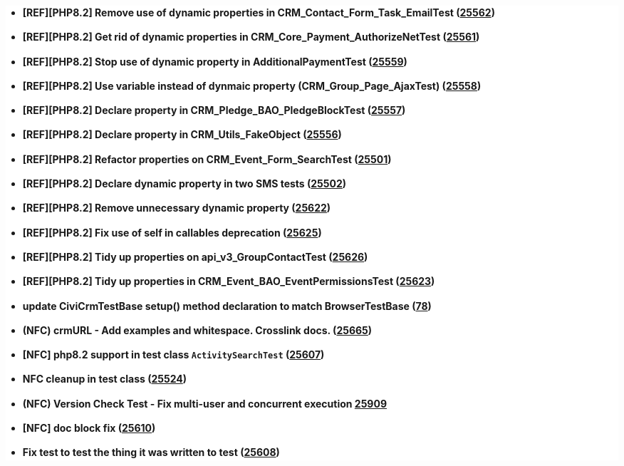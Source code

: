 - **[REF][PHP8.2] Remove use of dynamic properties in
  CRM_Contact_Form_Task_EmailTest
  ([25562](https://github.com/civicrm/civicrm-core/pull/25562))**

- **[REF][PHP8.2] Get rid of dynamic properties in
  CRM_Core_Payment_AuthorizeNetTest
  ([25561](https://github.com/civicrm/civicrm-core/pull/25561))**

- **[REF][PHP8.2] Stop use of dynamic property in AdditionalPaymentTest
  ([25559](https://github.com/civicrm/civicrm-core/pull/25559))**

- **[REF][PHP8.2] Use variable instead of dynmaic property
  (CRM_Group_Page_AjaxTest)
  ([25558](https://github.com/civicrm/civicrm-core/pull/25558))**

- **[REF][PHP8.2] Declare property in CRM_Pledge_BAO_PledgeBlockTest
  ([25557](https://github.com/civicrm/civicrm-core/pull/25557))**

- **[REF][PHP8.2] Declare property in CRM_Utils_FakeObject
  ([25556](https://github.com/civicrm/civicrm-core/pull/25556))**

- **[REF][PHP8.2] Refactor properties on CRM_Event_Form_SearchTest
  ([25501](https://github.com/civicrm/civicrm-core/pull/25501))**

- **[REF][PHP8.2] Declare dynamic property in two SMS tests
  ([25502](https://github.com/civicrm/civicrm-core/pull/25502))**

- **[REF][PHP8.2] Remove unnecessary dynamic property
  ([25622](https://github.com/civicrm/civicrm-core/pull/25622))**

- **[REF][PHP8.2] Fix use of self in callables deprecation
  ([25625](https://github.com/civicrm/civicrm-core/pull/25625))**

- **[REF][PHP8.2] Tidy up properties on api_v3_GroupContactTest
  ([25626](https://github.com/civicrm/civicrm-core/pull/25626))**

- **[REF][PHP8.2] Tidy up properties in CRM_Event_BAO_EventPermissionsTest
  ([25623](https://github.com/civicrm/civicrm-core/pull/25623))**

- **update CiviCrmTestBase setup() method declaration to match BrowserTestBase
  ([78](https://github.com/civicrm/civicrm-drupal-8/pull/78))**

- **(NFC) crmURL - Add examples and whitespace. Crosslink docs.
  ([25665](https://github.com/civicrm/civicrm-core/pull/25665))**

- **[NFC] php8.2 support in test class `ActivitySearchTest`
  ([25607](https://github.com/civicrm/civicrm-core/pull/25607))**

- **NFC cleanup in test class
  ([25524](https://github.com/civicrm/civicrm-core/pull/25524))**

- **(NFC) Version Check Test - Fix multi-user and concurrent execution
  [25909](https://github.com/civicrm/civicrm-core/pull/25909)**

- **[NFC] doc block fix
  ([25610](https://github.com/civicrm/civicrm-core/pull/25610))**

- **Fix test to test the thing it was written to test
  ([25608](https://github.com/civicrm/civicrm-core/pull/25608))**
